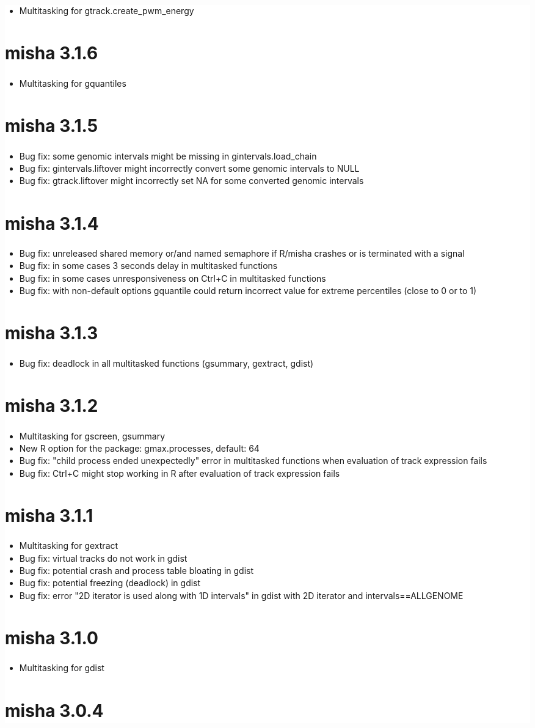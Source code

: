 *  Multitasking for gtrack.create_pwm_energy

# misha 3.1.6

*  Multitasking for gquantiles

# misha 3.1.5

*  Bug fix: some genomic intervals might be missing in gintervals.load_chain
*  Bug fix: gintervals.liftover might incorrectly convert some genomic intervals to NULL
*  Bug fix: gtrack.liftover might incorrectly set NA for some converted genomic intervals

# misha 3.1.4

*  Bug fix: unreleased shared memory or/and named semaphore if R/misha crashes or is terminated with a signal
*  Bug fix: in some cases 3 seconds delay in multitasked functions
*  Bug fix: in some cases unresponsiveness on Ctrl+C in multitasked functions
*  Bug fix: with non-default options gquantile could return incorrect value for extreme percentiles (close to 0 or to 1)

# misha 3.1.3

*  Bug fix: deadlock in all multitasked functions (gsummary, gextract, gdist)

# misha 3.1.2

*  Multitasking for gscreen, gsummary
*  New R option for the package: gmax.processes, default: 64
*  Bug fix: "child process ended unexpectedly" error in multitasked functions when evaluation of track expression fails
*  Bug fix: Ctrl+C might stop working in R after evaluation of track expression fails

# misha 3.1.1

*  Multitasking for gextract
*  Bug fix: virtual tracks do not work in gdist
*  Bug fix: potential crash and process table bloating in gdist
*  Bug fix: potential freezing (deadlock) in gdist
*  Bug fix: error "2D iterator is used along with 1D intervals" in gdist with 2D iterator and intervals==ALLGENOME

# misha 3.1.0

*  Multitasking for gdist

# misha 3.0.4

